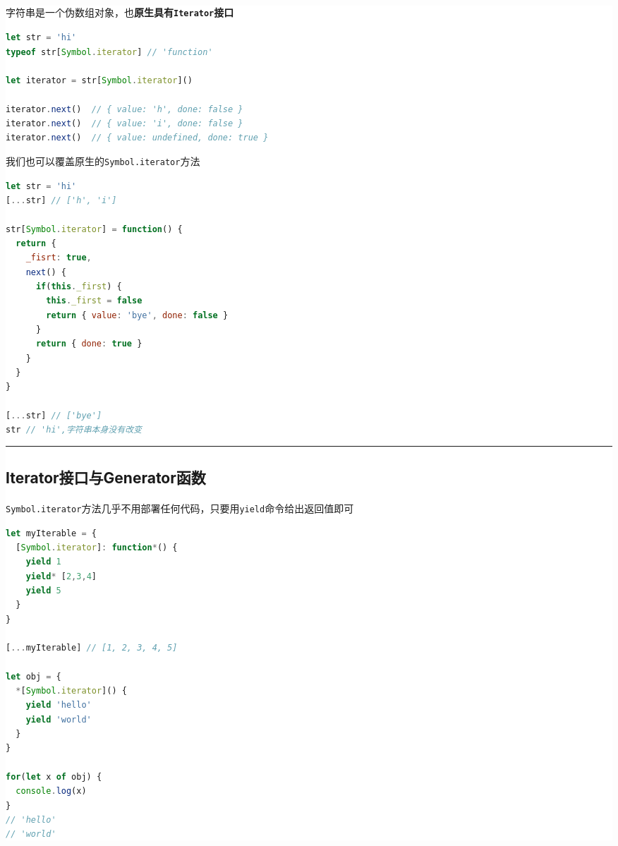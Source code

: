 字符串是一个伪数组对象，也**原生具有`Iterator`接口**

```javascript
let str = 'hi'
typeof str[Symbol.iterator] // 'function'

let iterator = str[Symbol.iterator]()

iterator.next()  // { value: 'h', done: false }
iterator.next()  // { value: 'i', done: false }
iterator.next()  // { value: undefined, done: true }
```

我们也可以覆盖原生的`Symbol.iterator`方法

```javascript
let str = 'hi'
[...str] // ['h', 'i']

str[Symbol.iterator] = function() {
  return {
    _fisrt: true,
    next() {
      if(this._first) {
        this._first = false
        return { value: 'bye', done: false }
      }
      return { done: true }
    }
  }
}

[...str] // ['bye']
str // 'hi',字符串本身没有改变
```

---

## Iterator接口与Generator函数

`Symbol.iterator`方法几乎不用部署任何代码，只要用`yield`命令给出返回值即可

```javascript
let myIterable = {
  [Symbol.iterator]: function*() {
    yield 1
    yield* [2,3,4]
  	yield 5
  }
}

[...myIterable] // [1, 2, 3, 4, 5]

let obj = {
  *[Symbol.iterator]() {
    yield 'hello'
    yield 'world'
  }
}

for(let x of obj) {
  console.log(x)
}
// 'hello'
// 'world'
```


  [Symbol.iterator]: Array.prototype[Symbol.iterator]
  [Symbol.iterator]: Array.prototype[Symbol.iterator]